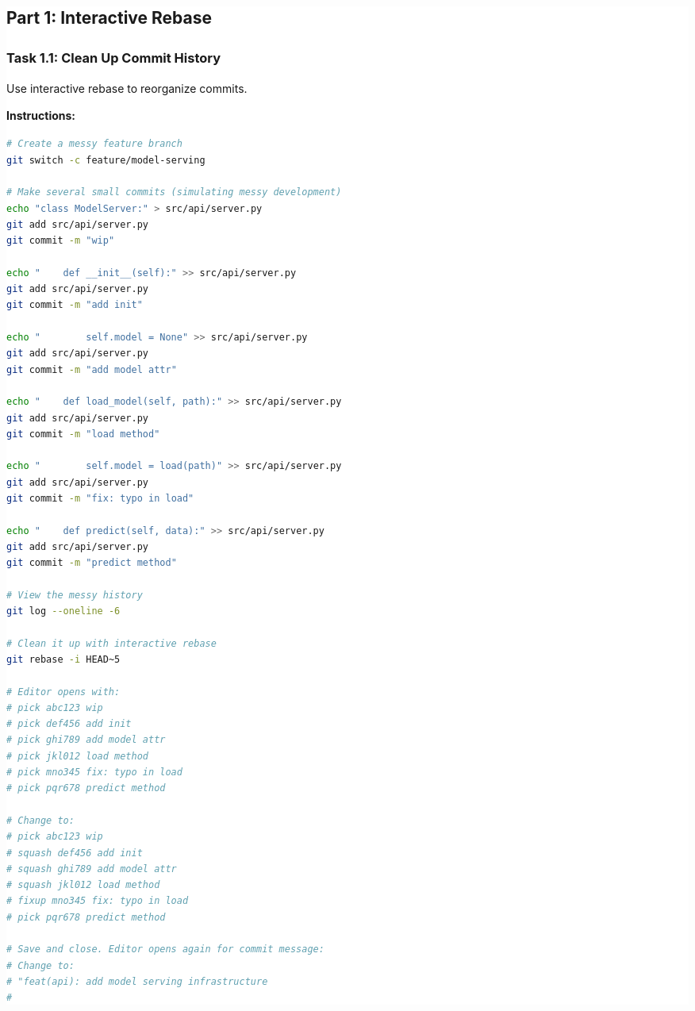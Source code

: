 
## Part 1: Interactive Rebase

### Task 1.1: Clean Up Commit History

Use interactive rebase to reorganize commits.

**Instructions:**

```bash
# Create a messy feature branch
git switch -c feature/model-serving

# Make several small commits (simulating messy development)
echo "class ModelServer:" > src/api/server.py
git add src/api/server.py
git commit -m "wip"

echo "    def __init__(self):" >> src/api/server.py
git add src/api/server.py
git commit -m "add init"

echo "        self.model = None" >> src/api/server.py
git add src/api/server.py
git commit -m "add model attr"

echo "    def load_model(self, path):" >> src/api/server.py
git add src/api/server.py
git commit -m "load method"

echo "        self.model = load(path)" >> src/api/server.py
git add src/api/server.py
git commit -m "fix: typo in load"

echo "    def predict(self, data):" >> src/api/server.py
git add src/api/server.py
git commit -m "predict method"

# View the messy history
git log --oneline -6

# Clean it up with interactive rebase
git rebase -i HEAD~5

# Editor opens with:
# pick abc123 wip
# pick def456 add init
# pick ghi789 add model attr
# pick jkl012 load method
# pick mno345 fix: typo in load
# pick pqr678 predict method

# Change to:
# pick abc123 wip
# squash def456 add init
# squash ghi789 add model attr
# squash jkl012 load method
# fixup mno345 fix: typo in load
# pick pqr678 predict method

# Save and close. Editor opens again for commit message:
# Change to:
# "feat(api): add model serving infrastructure
#
```